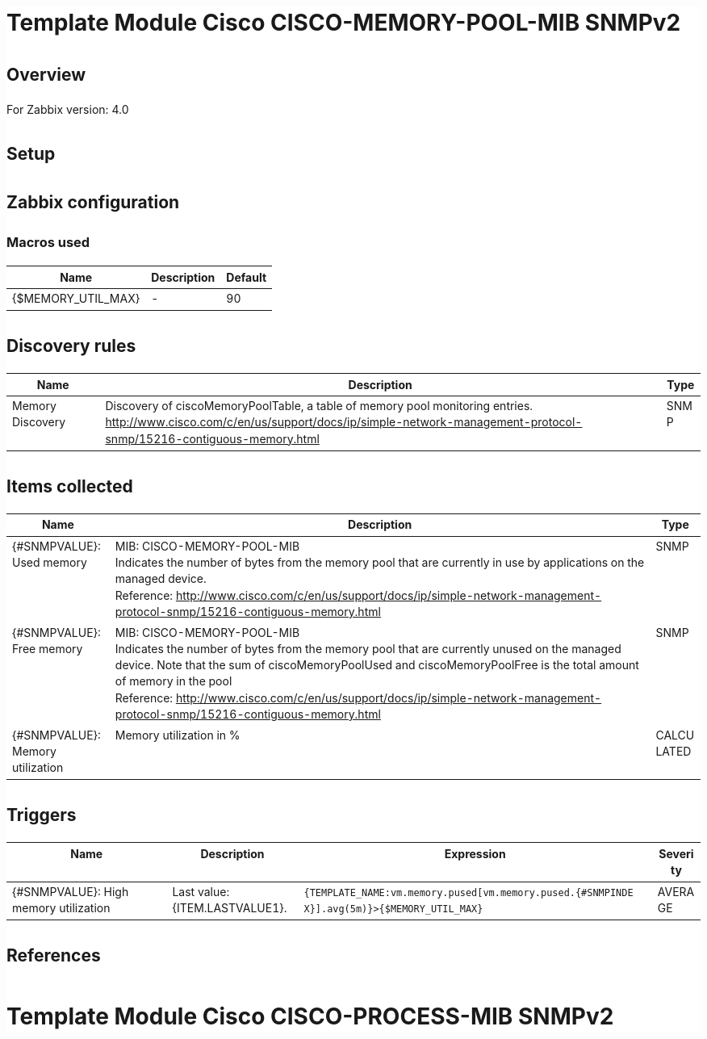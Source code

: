 
# Template Module Cisco CISCO-MEMORY-POOL-MIB SNMPv2

## Overview

For Zabbix version: 4.0  

## Setup


## Zabbix configuration


### Macros used

|Name|Description|Default|
|----|-----------|-------|
|{$MEMORY_UTIL_MAX}|-|90|


## Discovery rules

|Name|Description|Type|
|----|-----------|----|
|Memory Discovery|Discovery of ciscoMemoryPoolTable, a table of memory pool monitoring entries.</br>http://www.cisco.com/c/en/us/support/docs/ip/simple-network-management-protocol-snmp/15216-contiguous-memory.html|SNMP|

## Items collected

|Name|Description|Type|
|----|-----------|----|
|{#SNMPVALUE}: Used memory|MIB: CISCO-MEMORY-POOL-MIB</br>Indicates the number of bytes from the memory pool that are currently in use by applications on the managed device.</br>Reference: http://www.cisco.com/c/en/us/support/docs/ip/simple-network-management-protocol-snmp/15216-contiguous-memory.html|SNMP|
|{#SNMPVALUE}: Free memory|MIB: CISCO-MEMORY-POOL-MIB</br>Indicates the number of bytes from the memory pool that are currently unused on the managed device. Note that the sum of ciscoMemoryPoolUsed and ciscoMemoryPoolFree is the total amount of memory in the pool</br>Reference: http://www.cisco.com/c/en/us/support/docs/ip/simple-network-management-protocol-snmp/15216-contiguous-memory.html|SNMP|
|{#SNMPVALUE}: Memory utilization|Memory utilization in %|CALCULATED|


## Triggers

|Name|Description|Expression|Severity|
|----|-----------|----|----|
|{#SNMPVALUE}: High memory utilization|Last value: {ITEM.LASTVALUE1}.|`{TEMPLATE_NAME:vm.memory.pused[vm.memory.pused.{#SNMPINDEX}].avg(5m)}>{$MEMORY_UTIL_MAX}`|AVERAGE|

## References
# Template Module Cisco CISCO-PROCESS-MIB SNMPv2
